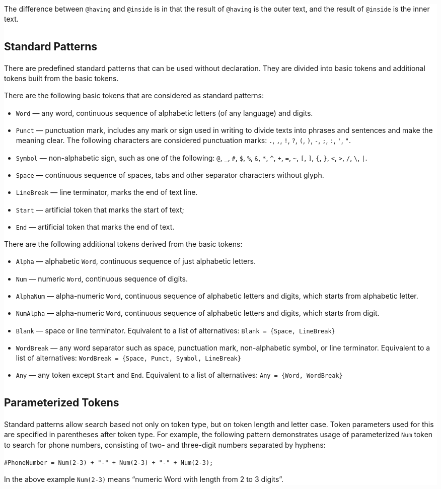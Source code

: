 The difference between `@having` and `@inside` is in that the result of `@having` is the outer text, and the result of `@inside` is the inner text.

## Standard Patterns

There are predefined standard patterns that can be used without declaration. They are divided into basic tokens and additional tokens built from the basic tokens.

There are the following basic tokens that are considered as standard patterns:

- `Word` — any word, continuous sequence of alphabetic letters (of any language) and digits.

- `Punct` — punctuation mark, includes any mark or sign used in writing to divide texts into phrases and sentences and make the meaning clear. The following characters are considered punctuation marks: `.`, `,`, `!`, `?`, `(`, `)`, `-`, `;`, `:`, `'`, `"`.

- `Symbol` — non-alphabetic sign, such as one of the following: `@`, `_`, `#`, `$`, `%`, `&`, `*`, `^`, `+`, `=`, `~`, `[`, `]`, `{`, `}`, `<`, `>`, `/`, `\`, `|`.

- `Space` — continuous sequence of spaces, tabs and other separator characters without glyph.

- `LineBreak` — line terminator, marks the end of text line.

- `Start` — artificial token that marks the start of text;

- `End` — artificial token that marks the end of text.

There are the following additional tokens derived from the basic tokens:

- `Alpha` — alphabetic `Word`, continuous sequence of just alphabetic letters.

- `Num` — numeric `Word`, continuous sequence of digits.

- `AlphaNum` — alpha-numeric `Word`, continuous sequence of alphabetic letters and digits, which starts from alphabetic letter.

- `NumAlpha` — alpha-numeric `Word`, continuous sequence of alphabetic letters and digits, which starts from digit.

- `Blank` — space or line terminator. Equivalent to a list of alternatives: `Blank = {Space, LineBreak}`

- `WordBreak` — any word separator such as space, punctuation mark, non-alphabetic symbol, or line terminator. Equivalent to a list of alternatives: `WordBreak = {Space, Punct, Symbol, LineBreak}`

- `Any` — any token except `Start` and `End`. Equivalent to a list of alternatives: `Any = {Word, WordBreak}`

## Parameterized Tokens

Standard patterns allow search based not only on token type, but on token length and letter case. Token parameters used for this are specified in parentheses after token type. For example, the following pattern demonstrates usage of parameterized `Num` token to search for phone numbers, consisting of two- and three-digit numbers separated by hyphens:

```nevod
#PhoneNumber = Num(2-3) + "-" + Num(2-3) + "-" + Num(2-3);
```
In the above example `Num(2-3)` means “numeric Word with length from 2 to 3 digits”.
